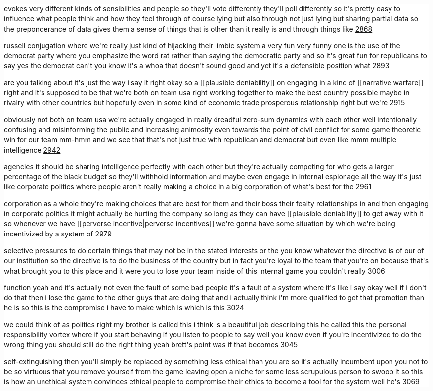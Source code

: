 evokes very different kinds of sensibilities and people so they'll vote differently they'll poll differently so it's pretty easy to influence what people think and how they feel through of course lying but also through not just lying but sharing partial data so the preponderance of data gives them a sense of things that is other than it really is and through things like [2868](https://www.youtube.com/watch?v=_b4qKv1Ctv8&t=2868.209s)

russell conjugation where we're really just kind of hijacking their limbic system a very fun very funny one is the use of the democrat party where you emphasize the word rat rather than saying the democratic party and so it's great fun for republicans to say yes the democrat can't you know it's a whoa that doesn't sound good and yet it's a defensible position what [2893](https://www.youtube.com/watch?v=_b4qKv1Ctv8&t=2893.28s)

are you talking about it's just the way i say it right okay so a [[plausible deniability]] on engaging in a kind of [[narrative warfare]] right and it's supposed to be that we're both on team usa right working together to make the best country possible maybe in rivalry with other countries but hopefully even in some kind of economic trade prosperous relationship right but we're [2915](https://www.youtube.com/watch?v=_b4qKv1Ctv8&t=2915.4s)

obviously not both on team usa we're actually engaged in really dreadful zero-sum dynamics with each other well intentionally confusing and misinforming the public and increasing animosity even towards the point of civil conflict for some game theoretic win for our team mm-hmm and we see that that's not just true with republican and democrat but even like mmm multiple intelligence [2942](https://www.youtube.com/watch?v=_b4qKv1Ctv8&t=2942.579s)

agencies it should be sharing intelligence perfectly with each other but they're actually competing for who gets a larger percentage of the black budget so they'll withhold information and maybe even engage in internal espionage all the way it's just like corporate politics where people aren't really making a choice in a big corporation of what's best for the [2961](https://www.youtube.com/watch?v=_b4qKv1Ctv8&t=2961.48s)

corporation as a whole they're making choices that are best for them and their boss their fealty relationships in and then engaging in corporate politics it might actually be hurting the company so long as they can have [[plausible deniability]] to get away with it so whenever we have [[perverse incentive|perverse incentives]] we're gonna have some situation by which we're being incentivized by a system of [2979](https://www.youtube.com/watch?v=_b4qKv1Ctv8&t=2979.93s)

selective pressures to do certain things that may not be in the stated interests or the you know whatever the directive is of our of our institution so the directive is to do the business of the country but in fact you're loyal to the team that you're on because that's what brought you to this place and it were you to lose your team inside of this internal game you couldn't really [3006](https://www.youtube.com/watch?v=_b4qKv1Ctv8&t=3006.45s)

function yeah and it's actually not even the fault of some bad people it's a fault of a system where it's like i say okay well if i don't do that then i lose the game to the other guys that are doing that and i actually think i'm more qualified to get that promotion than he is so this is the compromise i have to make which is which is this [3024](https://www.youtube.com/watch?v=_b4qKv1Ctv8&t=3024.27s)

we could think of as politics right my brother is called this i think is a beautiful job describing this he called this the personal responsibility vortex where if you start behaving if you listen to people to say well you know even if you're incentivized to do the wrong thing you should still do the right thing yeah brett's point was if that becomes [3045](https://www.youtube.com/watch?v=_b4qKv1Ctv8&t=3045.279s)

self-extinguishing then you'll simply be replaced by something less ethical than you are so it's actually incumbent upon you not to be so virtuous that you remove yourself from the game leaving open a niche for some less scrupulous person to swoop it so this is how an unethical system convinces ethical people to compromise their ethics to become a tool for the system well he's [3069](https://www.youtube.com/watch?v=_b4qKv1Ctv8&t=3069.489s)
